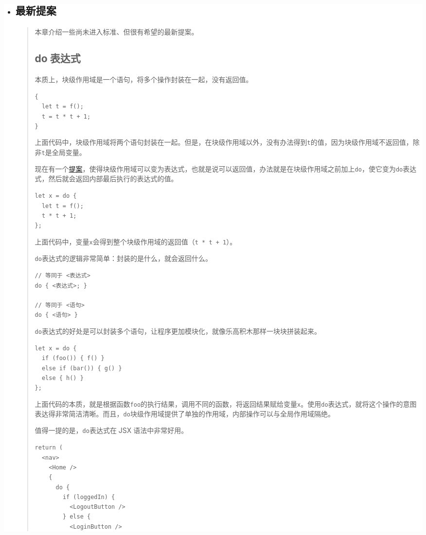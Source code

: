 - ## 最新提案

  > 本章介绍一些尚未进入标准、但很有希望的最新提案。
  >
  > ## do 表达式
  >
  > 本质上，块级作用域是一个语句，将多个操作封装在一起，没有返回值。
  >
  > ```
  > {
  >   let t = f();
  >   t = t * t + 1;
  > }
  > ```
  >
  > 上面代码中，块级作用域将两个语句封装在一起。但是，在块级作用域以外，没有办法得到`t`的值，因为块级作用域不返回值，除非`t`是全局变量。
  >
  > 现在有一个[提案](https://github.com/tc39/proposal-do-expressions)，使得块级作用域可以变为表达式，也就是说可以返回值，办法就是在块级作用域之前加上`do`，使它变为`do`表达式，然后就会返回内部最后执行的表达式的值。
  >
  > ```
  > let x = do {
  >   let t = f();
  >   t * t + 1;
  > };
  > ```
  >
  > 上面代码中，变量`x`会得到整个块级作用域的返回值（`t * t + 1`）。
  >
  > `do`表达式的逻辑非常简单：封装的是什么，就会返回什么。
  >
  > ```
  > // 等同于 <表达式>
  > do { <表达式>; }
  > 
  > // 等同于 <语句>
  > do { <语句> }
  > ```
  >
  > `do`表达式的好处是可以封装多个语句，让程序更加模块化，就像乐高积木那样一块块拼装起来。
  >
  > ```
  > let x = do {
  >   if (foo()) { f() }
  >   else if (bar()) { g() }
  >   else { h() }
  > };
  > ```
  >
  > 上面代码的本质，就是根据函数`foo`的执行结果，调用不同的函数，将返回结果赋给变量`x`。使用`do`表达式，就将这个操作的意图表达得非常简洁清晰。而且，`do`块级作用域提供了单独的作用域，内部操作可以与全局作用域隔绝。
  >
  > 值得一提的是，`do`表达式在 JSX 语法中非常好用。
  >
  > ```
  > return (
  >   <nav>
  >     <Home />
  >     {
  >       do {
  >         if (loggedIn) {
  >           <LogoutButton />
  >         } else {
  >           <LoginButton />